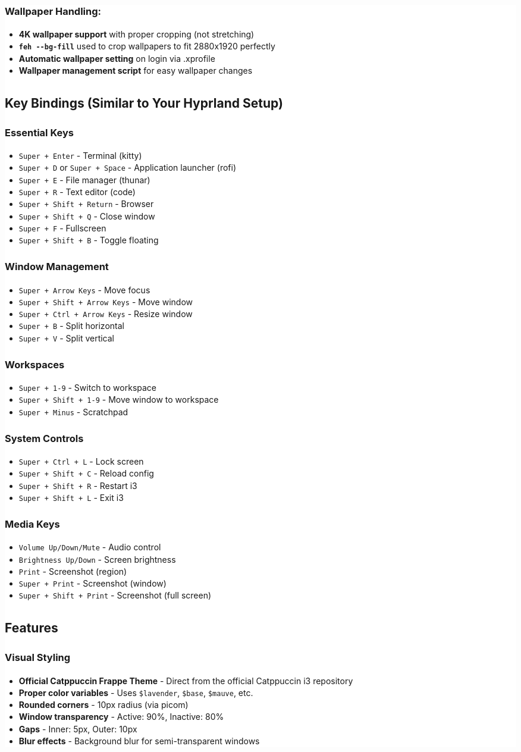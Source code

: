 ### Wallpaper Handling:

- **4K wallpaper support** with proper cropping (not stretching)
- **`feh --bg-fill`** used to crop wallpapers to fit 2880x1920 perfectly
- **Automatic wallpaper setting** on login via .xprofile
- **Wallpaper management script** for easy wallpaper changes

## Key Bindings (Similar to Your Hyprland Setup)

### Essential Keys
- `Super + Enter` - Terminal (kitty)
- `Super + D` or `Super + Space` - Application launcher (rofi)
- `Super + E` - File manager (thunar)
- `Super + R` - Text editor (code)
- `Super + Shift + Return` - Browser
- `Super + Shift + Q` - Close window
- `Super + F` - Fullscreen
- `Super + Shift + B` - Toggle floating

### Window Management
- `Super + Arrow Keys` - Move focus
- `Super + Shift + Arrow Keys` - Move window
- `Super + Ctrl + Arrow Keys` - Resize window
- `Super + B` - Split horizontal
- `Super + V` - Split vertical

### Workspaces
- `Super + 1-9` - Switch to workspace
- `Super + Shift + 1-9` - Move window to workspace
- `Super + Minus` - Scratchpad

### System Controls
- `Super + Ctrl + L` - Lock screen
- `Super + Shift + C` - Reload config
- `Super + Shift + R` - Restart i3
- `Super + Shift + L` - Exit i3

### Media Keys
- `Volume Up/Down/Mute` - Audio control
- `Brightness Up/Down` - Screen brightness
- `Print` - Screenshot (region)
- `Super + Print` - Screenshot (window)
- `Super + Shift + Print` - Screenshot (full screen)

## Features

### Visual Styling
- **Official Catppuccin Frappe Theme** - Direct from the official Catppuccin i3 repository
- **Proper color variables** - Uses `$lavender`, `$base`, `$mauve`, etc.
- **Rounded corners** - 10px radius (via picom)
- **Window transparency** - Active: 90%, Inactive: 80%
- **Gaps** - Inner: 5px, Outer: 10px
- **Blur effects** - Background blur for semi-transparent windows
